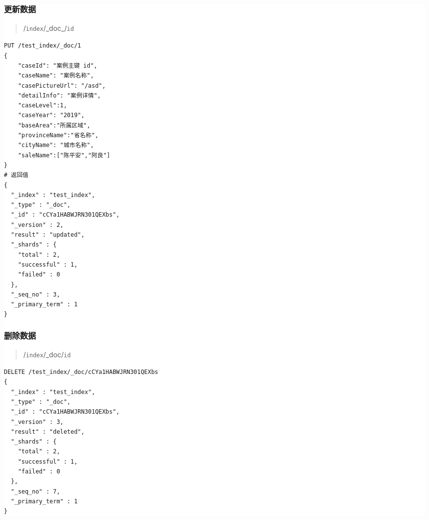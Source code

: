 ### 更新数据

>  /`index`/\_doc_/`id`

```http
PUT /test_index/_doc/1
{
    "caseId": "案例主键 id",
    "caseName": "案例名称",
    "casePictureUrl": "/asd",
    "detailInfo": "案例详情",
    "caseLevel":1,
    "caseYear": "2019",
    "baseArea":"所属区域",
    "provinceName":"省名称",
    "cityName": "城市名称",
    "saleName":["陈平安","阿良"]
}
# 返回值
{
  "_index" : "test_index",
  "_type" : "_doc",
  "_id" : "cCYa1HABWJRN301QEXbs",
  "_version" : 2,
  "result" : "updated",
  "_shards" : {
    "total" : 2,
    "successful" : 1,
    "failed" : 0
  },
  "_seq_no" : 3,
  "_primary_term" : 1
}
```

### 删除数据

> /`index`/\_doc/`id`

```http
DELETE /test_index/_doc/cCYa1HABWJRN301QEXbs
{
  "_index" : "test_index",
  "_type" : "_doc",
  "_id" : "cCYa1HABWJRN301QEXbs",
  "_version" : 3,
  "result" : "deleted",
  "_shards" : {
    "total" : 2,
    "successful" : 1,
    "failed" : 0
  },
  "_seq_no" : 7,
  "_primary_term" : 1
}
```
